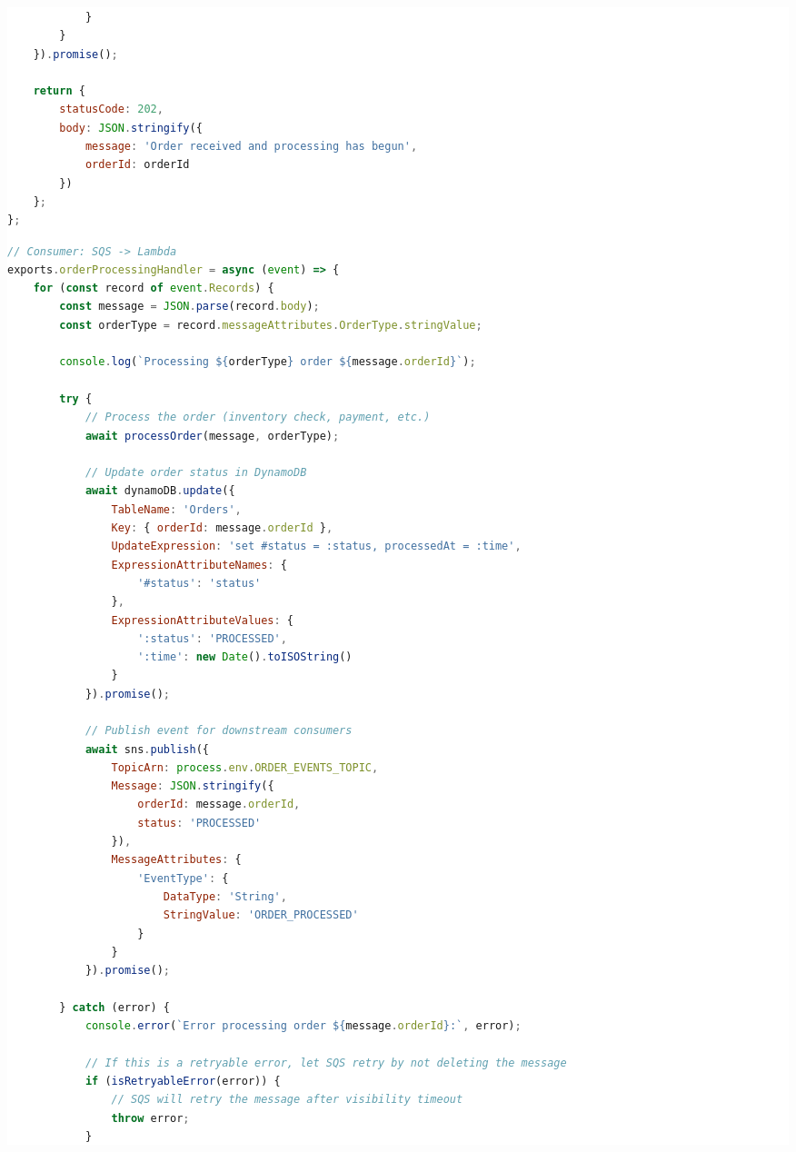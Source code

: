 ```javascript
            }
        }
    }).promise();
  
    return {
        statusCode: 202,
        body: JSON.stringify({
            message: 'Order received and processing has begun',
            orderId: orderId
        })
    };
};
```

```javascript
// Consumer: SQS -> Lambda
exports.orderProcessingHandler = async (event) => {
    for (const record of event.Records) {
        const message = JSON.parse(record.body);
        const orderType = record.messageAttributes.OrderType.stringValue;
      
        console.log(`Processing ${orderType} order ${message.orderId}`);
      
        try {
            // Process the order (inventory check, payment, etc.)
            await processOrder(message, orderType);
          
            // Update order status in DynamoDB
            await dynamoDB.update({
                TableName: 'Orders',
                Key: { orderId: message.orderId },
                UpdateExpression: 'set #status = :status, processedAt = :time',
                ExpressionAttributeNames: {
                    '#status': 'status'
                },
                ExpressionAttributeValues: {
                    ':status': 'PROCESSED',
                    ':time': new Date().toISOString()
                }
            }).promise();
          
            // Publish event for downstream consumers
            await sns.publish({
                TopicArn: process.env.ORDER_EVENTS_TOPIC,
                Message: JSON.stringify({
                    orderId: message.orderId,
                    status: 'PROCESSED'
                }),
                MessageAttributes: {
                    'EventType': {
                        DataType: 'String',
                        StringValue: 'ORDER_PROCESSED'
                    }
                }
            }).promise();
          
        } catch (error) {
            console.error(`Error processing order ${message.orderId}:`, error);
          
            // If this is a retryable error, let SQS retry by not deleting the message
            if (isRetryableError(error)) {
                // SQS will retry the message after visibility timeout
                throw error;
            }
```